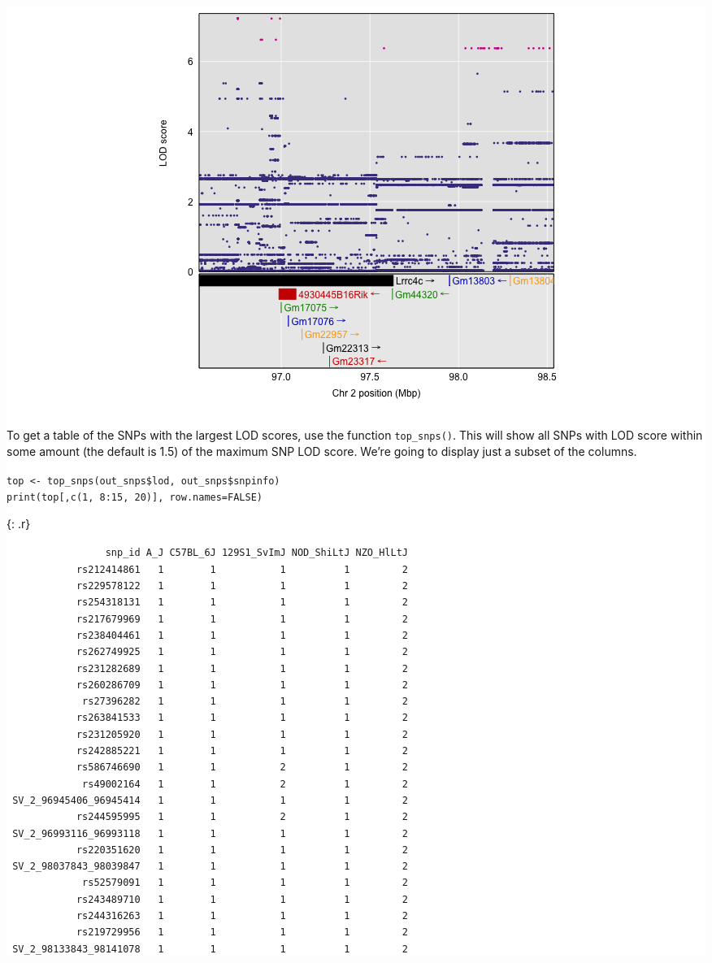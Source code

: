 <img src="../fig/rmd-12-id_and_plot_genes-1.png" title="plot of chunk id_and_plot_genes" alt="plot of chunk id_and_plot_genes" style="display: block; margin: auto;" />

To get a table of the SNPs with the largest LOD scores, use the function `top_snps()`. This will show all SNPs with LOD score within some amount (the default is 1.5) of the maximum SNP LOD score. We’re going to display just a subset of the columns.


~~~
top <- top_snps(out_snps$lod, out_snps$snpinfo)
print(top[,c(1, 8:15, 20)], row.names=FALSE)
~~~
{: .r}



~~~
                 snp_id A_J C57BL_6J 129S1_SvImJ NOD_ShiLtJ NZO_HlLtJ
            rs212414861   1        1           1          1         2
            rs229578122   1        1           1          1         2
            rs254318131   1        1           1          1         2
            rs217679969   1        1           1          1         2
            rs238404461   1        1           1          1         2
            rs262749925   1        1           1          1         2
            rs231282689   1        1           1          1         2
            rs260286709   1        1           1          1         2
             rs27396282   1        1           1          1         2
            rs263841533   1        1           1          1         2
            rs231205920   1        1           1          1         2
            rs242885221   1        1           1          1         2
            rs586746690   1        1           2          1         2
             rs49002164   1        1           2          1         2
 SV_2_96945406_96945414   1        1           1          1         2
            rs244595995   1        1           2          1         2
 SV_2_96993116_96993118   1        1           1          1         2
            rs220351620   1        1           1          1         2
 SV_2_98037843_98039847   1        1           1          1         2
             rs52579091   1        1           1          1         2
            rs243489710   1        1           1          1         2
            rs244316263   1        1           1          1         2
            rs219729956   1        1           1          1         2
 SV_2_98133843_98141078   1        1           1          1         2
~~~